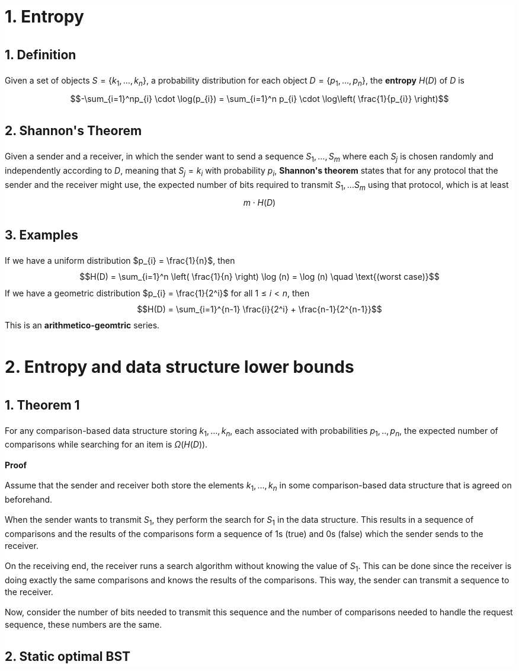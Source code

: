 # 1. Entropy 

## 1. Definition 

Given a set of objects $S = \{ k_{1}, \dots, k_{n} \}$, a probability distribution for each object $D = \{ p_{1}, \dots , p_{n} \}$, the **entropy** $H(D)$ of $D$ is $$-\sum_{i=1}^np_{i} \cdot \log(p_{i}) = \sum_{i=1}^n p_{i} \cdot \log\left( \frac{1}{p_{i}} \right)$$
## 2. Shannon's Theorem 

Given a sender and a receiver, in which the sender want to send a sequence $S_{1}, \dots , S_{m}$ where each $S_{j}$ is chosen randomly and independently according to $D$, meaning that $S_{j} = k_{i}$ with probability $p_{i}$, **Shannon's theorem** states that for any protocol that the sender and the receiver might use, the expected number of bits required to transmit $S_{1}, \dots S_{m}$ using that protocol, which is at least $$m \cdot H(D)$$
## 3. Examples 

If we have a uniform distribution $p_{i} = \frac{1}{n}$, then $$H(D) = \sum_{i=1}^n \left( \frac{1}{n} \right) \log (n) = \log (n) \quad \text{(worst case)}$$If we have a geometric distribution $p_{i} = \frac{1}{2^i}$ for all $1 \leq i < n$, then 
$$H(D) = \sum_{i=1}^{n-1} \frac{i}{2^i} + \frac{n-1}{2^{n-1}}$$
This is an **arithmetico-geomtric** series. 


# 2. Entropy and data structure lower bounds

## 1. Theorem 1

For any comparison-based data structure storing $k_{1}, \dots , k_{n}$, each associated with probabilities $p_{1}, .., p_{n}$, the expected number of comparisons while searching for an item is $\Omega(H(D))$. 

**Proof**

Assume that the sender and receiver both store the elements $k_{1}, \dots , k_{n}$ in some comparison-based data structure that is agreed on beforehand. 

When the sender wants to transmit $S_{1}$, they perform the search for $S_{1}$ in the data structure. This results in a sequence of comparisons and the results of the comparisons form a sequence of $1$s (true) and $0$s (false) which the sender sends to the receiver. 

On the receiving end, the receiver runs a search algorithm without knowing the value of $S_{1}$. This can be done since the receiver is doing exactly the same comparisons and knows the results of the comparisons. This way, the sender can transmit a sequence to the receiver. 

Now, consider the number of bits needed to transmit this sequence and the number of comparisons needed to handle the request sequence, these numbers are the same. 

## 2. Static optimal BST
